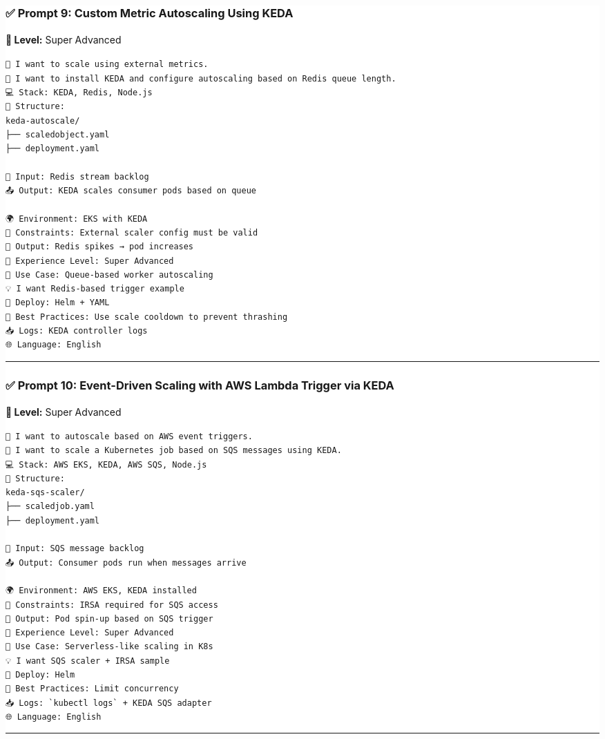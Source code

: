 
### ✅ Prompt 9: **Custom Metric Autoscaling Using KEDA**  
**🧠 Level:** Super Advanced  
```
🔧 I want to scale using external metrics.  
🎯 I want to install KEDA and configure autoscaling based on Redis queue length.  
💻 Stack: KEDA, Redis, Node.js  
📁 Structure:
keda-autoscale/
├── scaledobject.yaml  
├── deployment.yaml  

🔣 Input: Redis stream backlog  
📤 Output: KEDA scales consumer pods based on queue  

🌍 Environment: EKS with KEDA  
📜 Constraints: External scaler config must be valid  
🧾 Output: Redis spikes → pod increases  
🔧 Experience Level: Super Advanced  
🏢 Use Case: Queue-based worker autoscaling  
💡 I want Redis-based trigger example  
🚀 Deploy: Helm + YAML  
🔐 Best Practices: Use scale cooldown to prevent thrashing  
📥 Logs: KEDA controller logs  
🌐 Language: English
```

---

### ✅ Prompt 10: **Event-Driven Scaling with AWS Lambda Trigger via KEDA**  
**🧠 Level:** Super Advanced  
```
🔧 I want to autoscale based on AWS event triggers.  
🎯 I want to scale a Kubernetes job based on SQS messages using KEDA.  
💻 Stack: AWS EKS, KEDA, AWS SQS, Node.js  
📁 Structure:
keda-sqs-scaler/
├── scaledjob.yaml  
├── deployment.yaml  

🔣 Input: SQS message backlog  
📤 Output: Consumer pods run when messages arrive  

🌍 Environment: AWS EKS, KEDA installed  
📜 Constraints: IRSA required for SQS access  
🧾 Output: Pod spin-up based on SQS trigger  
🔧 Experience Level: Super Advanced  
🏢 Use Case: Serverless-like scaling in K8s  
💡 I want SQS scaler + IRSA sample  
🚀 Deploy: Helm  
🔐 Best Practices: Limit concurrency  
📥 Logs: `kubectl logs` + KEDA SQS adapter  
🌐 Language: English
```

---